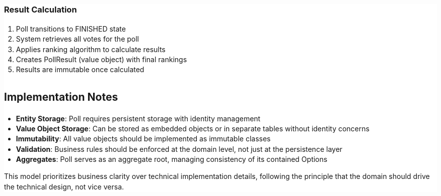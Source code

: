 ### Result Calculation
1. Poll transitions to FINISHED state
2. System retrieves all votes for the poll
3. Applies ranking algorithm to calculate results
4. Creates PollResult (value object) with final rankings
5. Results are immutable once calculated

## Implementation Notes

- **Entity Storage**: Poll requires persistent storage with identity management
- **Value Object Storage**: Can be stored as embedded objects or in separate tables without identity concerns
- **Immutability**: All value objects should be implemented as immutable classes
- **Validation**: Business rules should be enforced at the domain level, not just at the persistence layer
- **Aggregates**: Poll serves as an aggregate root, managing consistency of its contained Options

This model prioritizes business clarity over technical implementation details, following the principle that the domain should drive the technical design, not vice versa.